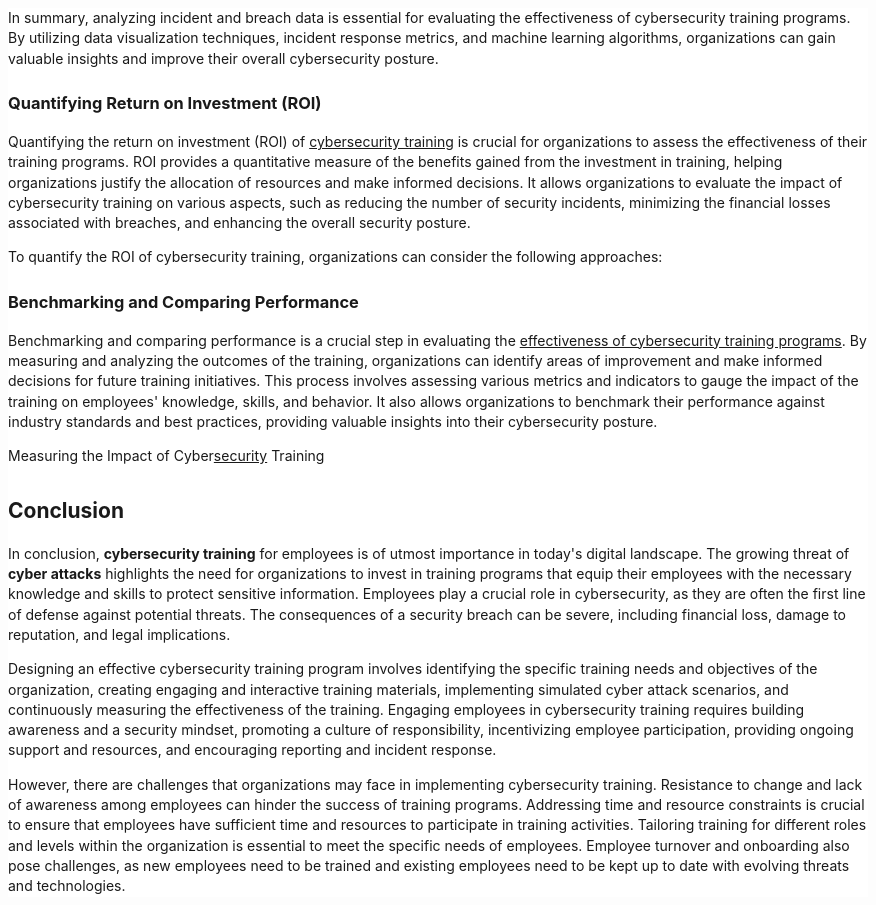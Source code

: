 In summary, analyzing incident and breach data is essential for evaluating the effectiveness of cybersecurity training programs. By utilizing data visualization techniques, incident response metrics, and machine learning algorithms, organizations can gain valuable insights and improve their overall cybersecurity posture.

### Quantifying Return on Investment (ROI)

Quantifying the return on investment (ROI) of [cybersecurity training](https://www.infosecurity-magazine.com/blogs/security-awareness-training-skills/) is crucial for organizations to assess the effectiveness of their training programs. ROI provides a quantitative measure of the benefits gained from the investment in training, helping organizations justify the allocation of resources and make informed decisions. It allows organizations to evaluate the impact of cybersecurity training on various aspects, such as reducing the number of security incidents, minimizing the financial losses associated with breaches, and enhancing the overall security posture.

To quantify the ROI of cybersecurity training, organizations can consider the following approaches:

### Benchmarking and Comparing Performance

Benchmarking and comparing performance is a crucial step in evaluating the [effectiveness of cybersecurity training programs](https://www.corporatecomplianceinsights.com/cybersecurity-employee-firewall/). By measuring and analyzing the outcomes of the training, organizations can identify areas of improvement and make informed decisions for future training initiatives. This process involves assessing various metrics and indicators to gauge the impact of the training on employees' knowledge, skills, and behavior. It also allows organizations to benchmark their performance against industry standards and best practices, providing valuable insights into their cybersecurity posture.

Measuring the Impact of Cyber[security](https://simeononsecurity.com) Training

Conclusion
----------

In conclusion, **cybersecurity training** for employees is of utmost importance in today's digital landscape. The growing threat of **cyber attacks** highlights the need for organizations to invest in training programs that equip their employees with the necessary knowledge and skills to protect sensitive information. Employees play a crucial role in cybersecurity, as they are often the first line of defense against potential threats. The consequences of a security breach can be severe, including financial loss, damage to reputation, and legal implications.

Designing an effective cybersecurity training program involves identifying the specific training needs and objectives of the organization, creating engaging and interactive training materials, implementing simulated cyber attack scenarios, and continuously measuring the effectiveness of the training. Engaging employees in cybersecurity training requires building awareness and a security mindset, promoting a culture of responsibility, incentivizing employee participation, providing ongoing support and resources, and encouraging reporting and incident response.

However, there are challenges that organizations may face in implementing cybersecurity training. Resistance to change and lack of awareness among employees can hinder the success of training programs. Addressing time and resource constraints is crucial to ensure that employees have sufficient time and resources to participate in training activities. Tailoring training for different roles and levels within the organization is essential to meet the specific needs of employees. Employee turnover and onboarding also pose challenges, as new employees need to be trained and existing employees need to be kept up to date with evolving threats and technologies.

